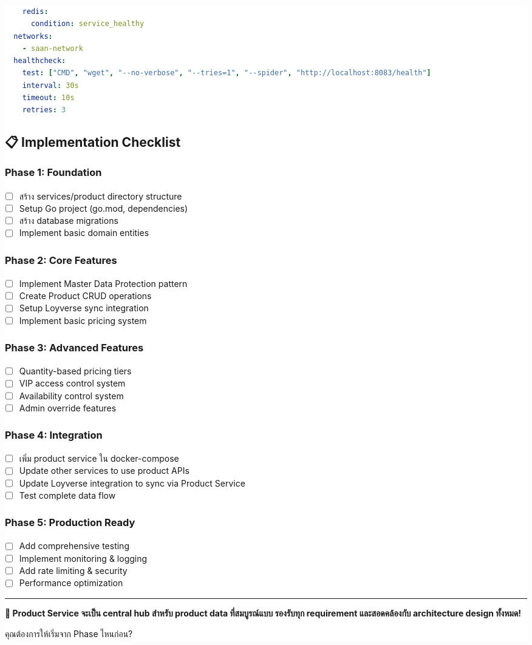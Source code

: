 ```yaml
    redis:
      condition: service_healthy
  networks:
    - saan-network
  healthcheck:
    test: ["CMD", "wget", "--no-verbose", "--tries=1", "--spider", "http://localhost:8083/health"]
    interval: 30s
    timeout: 10s
    retries: 3
```

## 📋 **Implementation Checklist**

### **Phase 1: Foundation** 
- [ ] สร้าง services/product directory structure
- [ ] Setup Go project (go.mod, dependencies)
- [ ] สร้าง database migrations
- [ ] Implement basic domain entities

### **Phase 2: Core Features**
- [ ] Implement Master Data Protection pattern
- [ ] Create Product CRUD operations
- [ ] Setup Loyverse sync integration
- [ ] Implement basic pricing system

### **Phase 3: Advanced Features**
- [ ] Quantity-based pricing tiers
- [ ] VIP access control system
- [ ] Availability control system
- [ ] Admin override features

### **Phase 4: Integration**
- [ ] เพิ่ม product service ใน docker-compose
- [ ] Update other services to use product APIs
- [ ] Update Loyverse integration to sync via Product Service
- [ ] Test complete data flow

### **Phase 5: Production Ready**
- [ ] Add comprehensive testing
- [ ] Implement monitoring & logging
- [ ] Add rate limiting & security
- [ ] Performance optimization

---

**🎯 Product Service จะเป็น central hub สำหรับ product data ที่สมบูรณ์แบบ รองรับทุก requirement และสอดคล้องกับ architecture design ทั้งหมด!**

คุณต้องการให้เริ่มจาก Phase ไหนก่อน?
